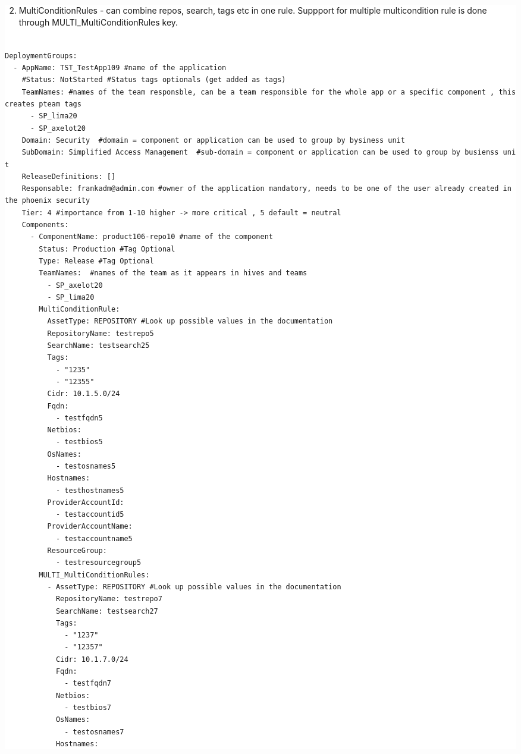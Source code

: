 2. MultiConditionRules - can combine repos, search, tags etc in one rule. Suppport for multiple multicondition rule is 
done through MULTI_MultiConditionRules key.

~~~

DeploymentGroups:
  - AppName: TST_TestApp109 #name of the application
    #Status: NotStarted #Status tags optionals (get added as tags)
    TeamNames: #names of the team responsble, can be a team responsible for the whole app or a specific component , this creates pteam tags
      - SP_lima20
      - SP_axelot20
    Domain: Security  #domain = component or application can be used to group by bysiness unit
    SubDomain: Simplified Access Management  #sub-domain = component or application can be used to group by busienss unit
    ReleaseDefinitions: []
    Responsable: frankadm@admin.com #owner of the application mandatory, needs to be one of the user already created in the phoenix security
    Tier: 4 #importance from 1-10 higher -> more critical , 5 default = neutral
    Components:
      - ComponentName: product106-repo10 #name of the component 
        Status: Production #Tag Optional
        Type: Release #Tag Optional
        TeamNames:  #names of the team as it appears in hives and teams
          - SP_axelot20
          - SP_lima20
        MultiConditionRule:
          AssetType: REPOSITORY #Look up possible values in the documentation
          RepositoryName: testrepo5
          SearchName: testsearch25
          Tags:
            - "1235"
            - "12355"
          Cidr: 10.1.5.0/24
          Fqdn: 
            - testfqdn5
          Netbios: 
            - testbios5
          OsNames: 
            - testosnames5
          Hostnames: 
            - testhostnames5
          ProviderAccountId: 
            - testaccountid5
          ProviderAccountName: 
            - testaccountname5
          ResourceGroup: 
            - testresourcegroup5
        MULTI_MultiConditionRules:
          - AssetType: REPOSITORY #Look up possible values in the documentation
            RepositoryName: testrepo7
            SearchName: testsearch27
            Tags:
              - "1237"
              - "12357"
            Cidr: 10.1.7.0/24
            Fqdn: 
              - testfqdn7
            Netbios: 
              - testbios7
            OsNames: 
              - testosnames7
            Hostnames: 
~~~